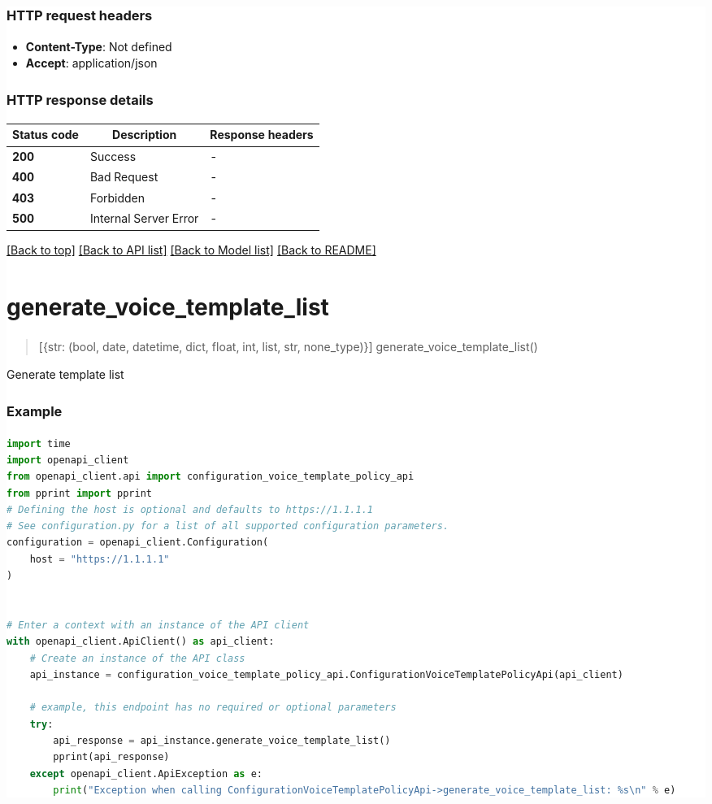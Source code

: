 ### HTTP request headers

 - **Content-Type**: Not defined
 - **Accept**: application/json


### HTTP response details

| Status code | Description | Response headers |
|-------------|-------------|------------------|
**200** | Success |  -  |
**400** | Bad Request |  -  |
**403** | Forbidden |  -  |
**500** | Internal Server Error |  -  |

[[Back to top]](#) [[Back to API list]](../README.md#documentation-for-api-endpoints) [[Back to Model list]](../README.md#documentation-for-models) [[Back to README]](../README.md)

# **generate_voice_template_list**
> [{str: (bool, date, datetime, dict, float, int, list, str, none_type)}] generate_voice_template_list()



Generate template list

### Example


```python
import time
import openapi_client
from openapi_client.api import configuration_voice_template_policy_api
from pprint import pprint
# Defining the host is optional and defaults to https://1.1.1.1
# See configuration.py for a list of all supported configuration parameters.
configuration = openapi_client.Configuration(
    host = "https://1.1.1.1"
)


# Enter a context with an instance of the API client
with openapi_client.ApiClient() as api_client:
    # Create an instance of the API class
    api_instance = configuration_voice_template_policy_api.ConfigurationVoiceTemplatePolicyApi(api_client)

    # example, this endpoint has no required or optional parameters
    try:
        api_response = api_instance.generate_voice_template_list()
        pprint(api_response)
    except openapi_client.ApiException as e:
        print("Exception when calling ConfigurationVoiceTemplatePolicyApi->generate_voice_template_list: %s\n" % e)
```
